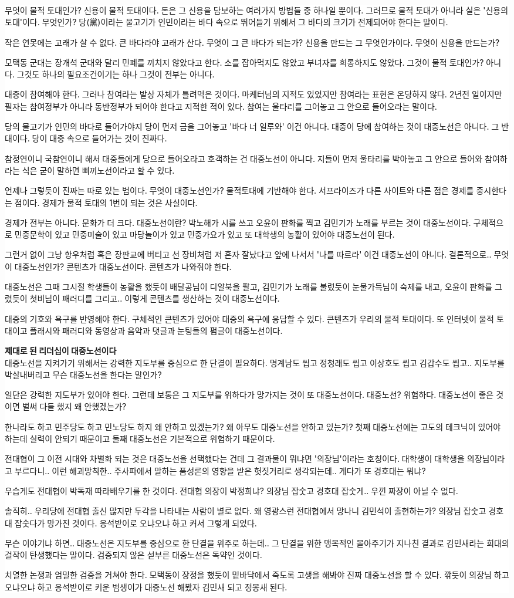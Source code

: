 무엇이 물적 토대인가? 신용이 물적 토대이다. 돈은 그 신용을 담보하는 여러가지 방법들 중 하나일 뿐이다. 그러므로 물적 토대가 아니라 실은 '신용의 토대'이다. 무엇인가? 당(黨)이라는 물고기가 인민이라는 바다 속으로 뛰어들기 위해서 그 바다의 크기가 전제되어야 한다는 말이다. 
  
  
작은 연못에는 고래가 살 수 없다. 큰 바다라야 고래가 산다. 무엇이 그 큰 바다가 되는가? 신용을 만드는 그 무엇인가이다. 무엇이 신용을 만드는가?    
  
모택동 군대는 장개석 군대와 달리 민폐를 끼치지 않았다고 한다. 소를 잡아먹지도 않았고 부녀자를 희롱하지도 않았다. 그것이 물적 토대인가? 아니다. 그것도 하나의 필요조건이기는 하나 그것이 전부는 아니다. 
  
  
대중이 참여해야 한다. 그러나 참여라는 발상 자체가 틀려먹은 것이다. 마케터님의 지적도 있었지만 참여라는 표현은 온당하지 않다. 2년전 일이지만 필자는 참여정부가 아니라 동반정부가 되어야 한다고 지적한 적이 있다. 참여는 울타리를 그어놓고 그 안으로 들어오라는 말이다. 
  
  
당의 물고기가 인민의 바다로 들어가야지 당이 먼저 금을 그어놓고 '바다 너 일루와' 이건 아니다. 대중이 당에 참여하는 것이 대중노선은 아니다. 그 반대이다. 당이 대중 속으로 들어가는 것이 진짜다.    
  
참정연이니 국참연이니 해서 대중들에게 당으로 들어오라고 호객하는 건 대중노선이 아니다. 지들이 먼저 울타리를 박아놓고 그 안으로 들어와 참여하라는 식은 굳이 말하면 삐끼노선이라고 할 수 있다.    
  
언제나 그렇듯이 진짜는 따로 있는 법이다. 무엇이 대중노선인가? 물적토대에 기반해야 한다. 서프라이즈가 다른 사이트와 다른 점은 경제를 중시한다는 점이다. 경제가 물적 토대의 1번이 되는 것은 사실이다.    
  
경제가 전부는 아니다. 문화가 더 크다. 대중노선이란? 박노해가 시를 쓰고 오윤이 판화를 찍고 김민기가 노래를 부르는 것이 대중노선이다. 구체적으로 민중문학이 있고 민중미술이 있고 마당놀이가 있고 민중가요가 있고 또 대학생의 농활이 있어야 대중노선이 된다.    
  
그런거 없이 그냥 항우처럼 혹은 장판교에 버티고 선 장비처럼 저 혼자 잘났다고 앞에 나서서 '나를 따르라' 이건 대중노선이 아니다. 결론적으로.. 무엇이 대중노선인가? 콘텐츠가 대중노선이다. 콘텐츠가 나와줘야 한다.    
  
대중노선은 그때 그시절 학생들이 농활을 했듯이 배달공님이 디알북을 팔고, 김민기가 노래를 불렀듯이 눈물가득님이 숙제를 내고, 오윤이 판화를 그렸듯이 첫비님이 패러디를 그리고.. 이렇게 콘텐츠를 생산하는 것이 대중노선이다.    
  
대중의 기호와 욕구를 반영해야 한다. 구체적인 콘텐츠가 있어야 대중의 욕구에 응답할 수 있다. 콘텐츠가 우리의 물적 토대이다. 또 인터넷이 물적 토대이고 플래시와 패러디와 동영상과 음악과 댓글과 눈팅들의 펌글이 대중노선이다.    
  
**제대로 된 리더십이 대중노선이다**  
대중노선을 지켜가기 위해서는 강력한 지도부를 중심으로 한 단결이 필요하다. 명계남도 씹고 정청래도 씹고 이상호도 씹고 김갑수도 씹고.. 지도부를 박살내버리고 무슨 대중노선을 한다는 말인가?    
  
일단은 강력한 지도부가 있어야 한다. 그런데 보통은 그 지도부를 위하다가 망가지는 것이 또 대중노선이다. 대중노선? 위험하다. 대중노선이 좋은 것이면 벌써 다들 했지 왜 안했겠는가?    
  
한나라도 하고 민주당도 하고 민노당도 하지 왜 안하고 있겠는가? 왜 아무도 대중노선을 안하고 있는가? 첫째 대중노선에는 고도의 테크닉이 있어야 하는데 실력이 안되기 때문이고 둘째 대중노선은 기본적으로 위험하기 때문이다. 
  
  
전대협이 그 이전 시대와 차별화 되는 것은 대중노선을 선택했다는 건데 그 결과물이 뭐냐면 '의장님'이라는 호칭이다. 대학생이 대학생을 의장님이라고 부르다니.. 이런 해괴망칙한.. 주사파에서 말하는 품성론의 영향을 받은 헛짓거리로 생각되는데.. 게다가 또 경호대는 뭐냐? 
  
  
우습게도 전대협이 박독재 따라배우기를 한 것이다. 전대협 의장이 박정희냐? 의장님 잡숫고 경호대 잡숫게.. 우낀 짜장이 아닐 수 없다. 
  
  
솔직히.. 우리당에 전대협 출신 많지만 두각을 나타내는 사람이 별로 없다. 왜 영광스런 전대협에서 망나니 김민석이 출현하는가? 의장님 잡숫고 경호대 잡숫다가 망가진 것이다. 응석받이로 오냐오냐 하고 커서 그렇게 되었다.    
  
무슨 이야기냐 하면.. 대중노선은 지도부를 중심으로 한 단결을 위주로 하는데.. 그 단결을 위한 맹목적인 몰아주기가 지나친 결과로 김민새라는 희대의 걸작이 탄생했다는 말이다. 검증되지 않은 섣부른 대중노선은 독약인 것이다.    
  
치열한 논쟁과 엄밀한 검증을 거쳐야 한다. 모택동이 장정을 했듯이 밑바닥에서 죽도록 고생을 해봐야 진짜 대중노선을 할 수 있다. 깎듯이 의장님 하고 오냐오냐 하고 응석받이로 키운 범생이가 대중노선 해봤자 김민새 되고 정몽새 된다.    
  